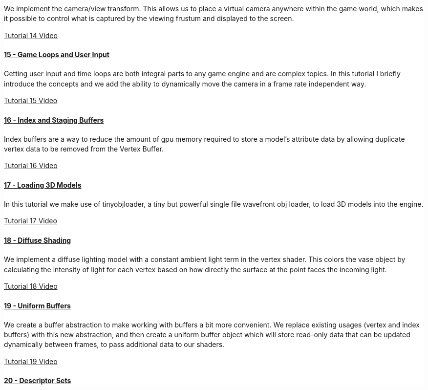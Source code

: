 We implement the camera/view transform. This allows us to place a virtual camera anywhere within the game world, which makes it possible to control what is captured by the viewing frustum and displayed to the screen.

[Tutorial 14 Video](https://youtu.be/rvJHkYnAR3w)

#### [15 - Game Loops and User Input](https://github.com/blurrypiano/littleVulkanEngine/tree/master/littleVulkanEngine/tutorial15)

Getting user input and time loops are both integral parts to any game engine and are complex topics. In this tutorial I briefly introduce the concepts and we add the ability to dynamically move the camera in a frame rate independent way.

[Tutorial 15 Video](https://youtu.be/wFV9zPU_Cjg)

#### [16 - Index and Staging Buffers](https://github.com/blurrypiano/littleVulkanEngine/tree/master/littleVulkanEngine/tutorial16)

Index buffers are a way to reduce the amount of gpu memory required to store a model’s attribute data by allowing duplicate vertex data to be removed from the Vertex Buffer.

[Tutorial 16 Video](https://youtu.be/qxuvQVtehII)

#### [17 - Loading 3D Models](https://github.com/blurrypiano/littleVulkanEngine/tree/master/littleVulkanEngine/tutorial17)

In this tutorial we make use of tinyobjloader, a tiny but powerful single file wavefront obj loader, to load 3D models into the engine.

[Tutorial 17 Video](https://youtu.be/jdiPVfIHmEA)

#### [18 - Diffuse Shading](https://github.com/blurrypiano/littleVulkanEngine/tree/master/littleVulkanEngine/tutorial18)

We implement a diffuse lighting model with a constant ambient light term in the vertex shader. This colors the vase object by calculating the intensity of light for each vertex based on how directly the surface at the point faces the incoming light.

[Tutorial 18 Video](https://youtu.be/wfh2N4u-nOU)

#### [19 - Uniform Buffers](https://github.com/blurrypiano/littleVulkanEngine/tree/master/littleVulkanEngine/tutorial19)

We create a buffer abstraction to make working with buffers a bit more convenient. We replace existing usages (vertex and index buffers) with this new abstraction, and then create a uniform buffer object which will store read-only data that can be updated dynamically between frames, to pass additional data to our shaders.

[Tutorial 19 Video](https://youtu.be/may_GMkfs5k)

#### [20 - Descriptor Sets](https://github.com/blurrypiano/littleVulkanEngine/tree/master/littleVulkanEngine/tutorial20)
